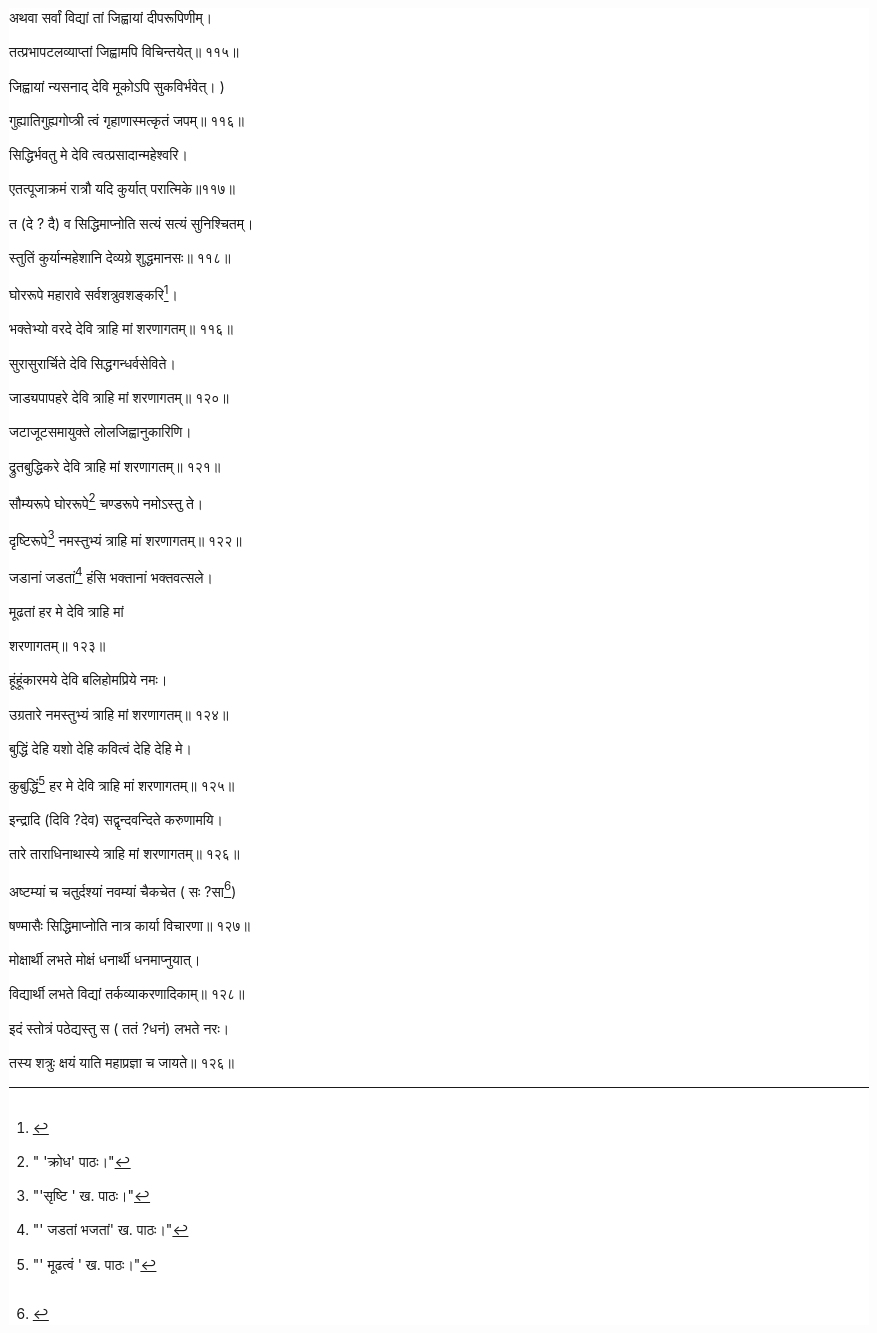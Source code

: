 अथवा सर्वां विद्यां तां जिह्वायां दीपरूपिणीम्।  

तत्प्रभापटलव्याप्तां जिह्वामपि विचिन्तयेत्॥ ११५॥

जिह्वायां न्यसनाद् देवि मूकोऽपि सुकविर्भवेत्। )  

गुह्यातिगुह्यगोप्त्री त्वं गृहाणास्मत्कृतं जपम्॥ ११६॥

सिद्धिर्भवतु मे देवि त्वत्प्रसादान्महेश्वरि।  

एतत्पूजाक्रमं रात्रौ यदि कुर्यात् परात्मिके॥११७॥

त (दे ? दै) व सिद्धिमाप्नोति सत्यं सत्यं सुनिश्चितम्।  

स्तुतिं कुर्यान्महेशानि देव्यग्रे शुद्धमानसः॥ ११८॥

घोररूपे महारावे सर्वशत्रुवशङ्करि[^142]।  

[^142]: #

भक्तेभ्यो वरदे देवि त्राहि मां शरणागतम्॥ ११६॥

सुरासुरार्चिते देवि सिद्धगन्धर्वसेविते।  

जाड्यपापहरे देवि त्राहि मां शरणागतम्॥ १२०॥

जटाजूटसमायुक्ते लोलजिह्वानुकारिणि।  

द्रुतबुद्धिकरे देवि त्राहि मां शरणागतम्॥ १२१॥

सौम्यरूपे घोररूपे[^14] चण्डरूपे नमोऽस्तु ते।  

[^14]: " 'क्रोध' पाठः।"

दृष्टिरूपे[^15] नमस्तुभ्यं त्राहि मां शरणागतम्॥ १२२॥

[^15]: "'सृष्टि ' ख. पाठः।"

जडानां जडतां[^16] हंसि भक्तानां भक्तवत्सले।  

[^16]: "' जडतां भजतां' ख. पाठः।"

मूढतां हर मे देवि त्राहि मां

शरणागतम्॥ १२३॥

हूंहूंकारमये देवि बलिहोमप्रिये नमः।  

उग्रतारे नमस्तुभ्यं त्राहि मां शरणागतम्॥ १२४॥

बुद्धिं देहि यशो देहि कवित्वं देहि देहि मे।  

कुबुद्धिं[^17] हर मे देवि त्राहि मां शरणागतम्॥ १२५॥

[^17]: "' मूढत्वं ' ख. पाठः।"

इन्द्रादि (दिवि ?देव) सद्वृन्दवन्दिते करुणामयि।  

तारे ताराधिनाथास्ये त्राहि मां शरणागतम्॥ १२६॥

अष्टम्यां च चतुर्दश्यां नवम्यां चैकचेत ( सः ?सा[^143])  

[^143]: #

षण्मासैः सिद्धिमाप्नोति नात्र कार्या विचारणा॥ १२७॥

मोक्षार्थी लभते मोक्षं धनार्थी धनमाप्नुयात्।  

विद्यार्थी लभते विद्यां तर्कव्याकरणादिकाम्॥ १२८॥

इदं स्तोत्रं पठेद्यस्तु स ( ततं ?धनं) लभते नरः।  

तस्य शत्रुः क्षयं याति महाप्रज्ञा च जायते॥ १२६॥


[^141]: #
[^1]: " 'विशेषतः"
[^2]: "' कामानन्दशिखो' ख. पाठः।"
[^3]: "'मण्डल' ख. पाठः।"
[^4]: " 'संग्राह्य' ख. पाठः।"
[^5]: "'नित्य' ख. पाठः।"
[^6]: "'मीक्षते 'ख. पाठः।"
[^7]: "'यथा' ख.।"
[^8]: "मुद्रां नाराचाख्याम् ।"
[^9]: "'वृत्तेन' खं. पाठः।"
[^10]: "'कान्ति शान्ति' ख. पाठः।"
[^11]: "मण्डलं चतुरस्रमण्डलम्।"
[^12]: "'पूर्णं' ख. पाठः।"
[^13]: "'जप्त्वा ' ख. पाठः।"
[^144]: #
[^145]: #
[^147]: #
[^148]: #
[^18]: "“खो यो"
[^149]: #
[^19]: "“शुचिरवी"
[^150]: #
[^20]: " "
[^21]: "' जपं सर्व' ख. पाठः।"
[^22]: "'धर्म' क. पाठः।"